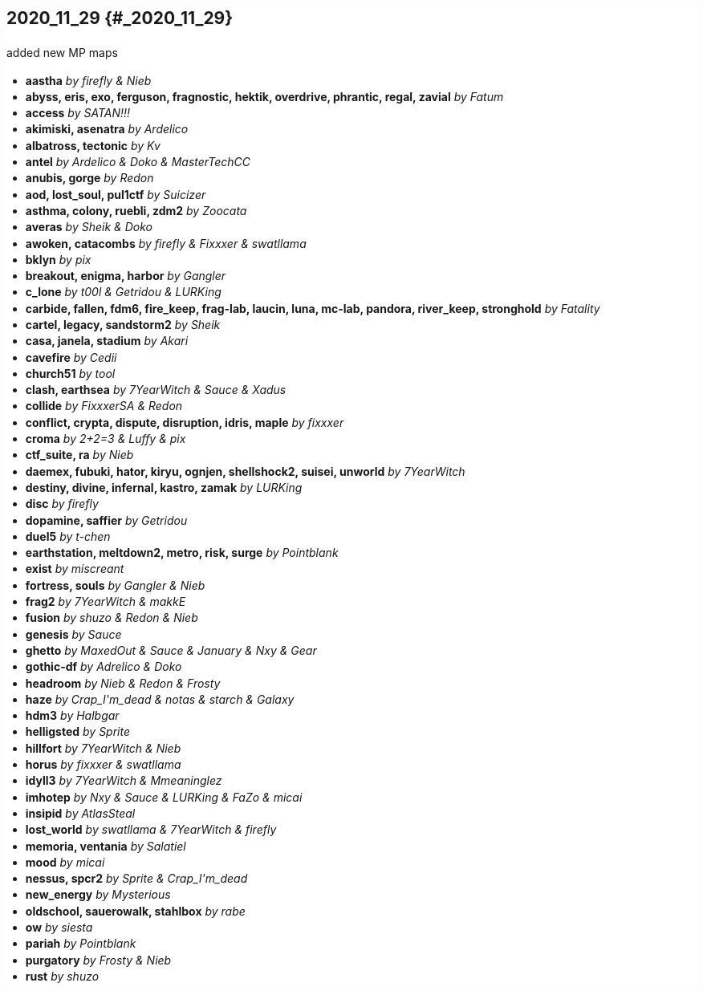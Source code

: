 2020\_11\_29 {#_2020_11_29}
------------

added new MP maps

-   **aastha** *by firefly & Nieb*
-   **abyss, eris, exo, ferguson, fragnostic, hektik, overdrive,
    phrantic, regal, zavial** *by Fatum*
-   **access** *by SATAN!!!*
-   **akimiski, asenatra** *by Ardelico*
-   **albatross, tectonic** *by Kv*
-   **antel** *by Ardelico & Doko & MasterTechCC*
-   **anubis, gorge** *by Redon*
-   **aod, lost\_soul, pul1ctf** *by Suicizer*
-   **asthma, colony, ruebli, zdm2** *by Zoocata*
-   **averas** *by Sheik & Doko*
-   **awoken, catacombs** *by firefly & Fixxxer & swatllama*
-   **bklyn** *by pix*
-   **breakout, enigma, harbor** *by Gangler*
-   **c\_lone** *by t00l & Getridou & LURKing*
-   **carbide, fallen, fdm6, fire\_keep, frag-lab, laucin, luna, mc-lab,
    pandora, river\_keep, stronghold** *by Fatality*
-   **cartel, legacy, sandstorm2** *by Sheik*
-   **casa, janela, stadium** *by Akari*
-   **cavefire** *by Cedii*
-   **church51** *by tool*
-   **clash, earthsea** *by 7YearWitch & Sauce & Xadus*
-   **collide** *by FixxxerSA & Redon*
-   **conflict, crypta, dispute, disruption, idris, maple** *by fixxxer*
-   **croma** *by 2+2=3 & Luffy & pix*
-   **ctf\_suite, ra** *by Nieb*
-   **daemex, fubuki, hator, kiryu, ognjen, shellshock2, suisei,
    unworld** *by 7YearWitch*
-   **destiny, divine, infernal, kastro, zamak** *by LURKing*
-   **disc** *by firefly*
-   **dopamine, saffier** *by Getridou*
-   **duel5** *by t-chen*
-   **earthstation, meltdown2, metro, risk, surge** *by Pointblank*
-   **exist** *by miscreant*
-   **fortress, souls** *by Gangler & Nieb*
-   **frag2** *by 7YearWitch & makkE*
-   **fusion** *by shuzo & Redon & Nieb*
-   **genesis** *by Sauce*
-   **ghetto** *by MaxedOut & Sauce & January & Nxy & Gear*
-   **gothic-df** *by Adrelico & Doko*
-   **headroom** *by Nieb & Redon & Frosty*
-   **haze** *by Crap\_I\'m\_dead & notas & starch & Galaxy*
-   **hdm3** *by Halbgar*
-   **helligsted** *by Sprite*
-   **hillfort** *by 7YearWitch & Nieb*
-   **horus** *by fixxxer & swatllama*
-   **idyll3** *by 7YearWitch & Mmeaninglez*
-   **imhotep** *by Nxy & Sauce & LURKing & FaZo & micai*
-   **insipid** *by AtlasSteal*
-   **lost\_world** *by swatllama & 7YearWitch & firefly*
-   **memoria, ventania** *by Salatiel*
-   **mood** *by micai*
-   **nessus, spcr2** *by Sprite & Crap\_I\'m\_dead*
-   **new\_energy** *by Mysterious*
-   **oldschool, sauerowalk, stahlbox** *by rabe*
-   **ow** *by siesta*
-   **pariah** *by Pointblank*
-   **purgatory** *by Frosty & Nieb*
-   **rust** *by shuzo*
